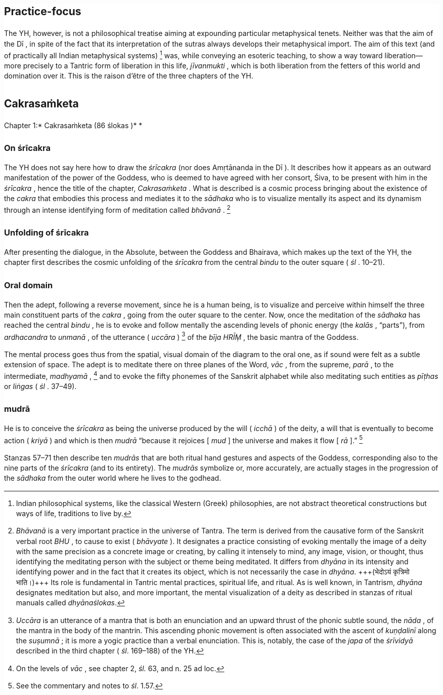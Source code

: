 ## Practice-focus
The YH, however, is not a philosophical treatise aiming at expounding particular metaphysical tenets. Neither was that the aim of the Dī , in spite of the fact that its interpretation of the sutras always develops their metaphysical import. The aim of this text \(and of practically all Indian metaphysical systems\) [^26] was, while conveying an esoteric teaching, to show a way toward liberation—more precisely to a Tantric form of liberation in this life, *jīvanmukti* , which is both liberation from the fetters of this world and domination over it. This is the raison d’être of the three chapters of the YH. 

[^26]: Indian philosophical systems, like the classical Western \(Greek\) philosophies, are not abstract theoretical constructions but ways of life, traditions to live by.

## Cakrasaṁketa
Chapter 1:* Cakrasaṁketa \(86 ślokas \)* *

### On śrīcakra
The YH does not say here how to draw the *śrīcakra* \(nor does Amṛtānanda in the Dī \). It describes how it appears as an outward manifestation of the power of the Goddess, who is deemed to have agreed with her consort, Śiva, to be present with him in the *śrīcakra* , hence the title of the chapter, *Cakrasaṁketa* . What is described is a cosmic process bringing about the existence of the *cakra* that embodies this process and mediates it to the *sādhaka* who is to visualize mentally its aspect and its dynamism through an intense identifying form of meditation called *bhāvanā* . [^27] 

[^27]: *Bhāvanā* is a very important practice in the universe of Tantra. The term is derived from the causative form of the Sanskrit verbal root *BHU* , to cause to exist \( *bhāvyate* \). It designates a practice consisting of evoking mentally the image of a deity with the same precision as a concrete image or creating, by calling it intensely to mind, any image, vision, or thought, thus identifying the meditating person with the subject or theme being meditated. It differs from *dhyāna* in its intensity and identifying power and in the fact that it creates its object, which is not necessarily the case in *dhyāna*. +++(भेदोऽयं कृत्रिमो भाति।)+++ Its role is fundamental in Tantric mental practices, spiritual life, and ritual. As is well known, in Tantrism, *dhyāna* designates meditation but also, and more important, the mental visualization of a deity as described in stanzas of ritual manuals called *dhyānaślokas*. 

### Unfolding of śrīcakra
After presenting the dialogue, in the Absolute, between the Goddess and Bhairava, which makes up the text of the YH, the chapter first describes the cosmic unfolding of the *śrīcakra* from the central *bindu* to the outer square \( *śl* . 10–21\). 


### Oral domain
Then the adept, following a reverse movement, since he is a human being, is to visualize and perceive within himself the three main constituent parts of the *cakra* , going from the outer square to the center. Now, once the meditation of the *sādhaka* has reached the central *bindu* , he is to evoke and follow mentally the ascending levels of phonic energy \(the *kalās* , “parts”\), from *ardhacandra* to *unmanā* , of the utterance \( *uccāra* \) [^28] of the *bīja HRĪṂ* , the basic mantra of the Goddess. 

[^28]: *Uccāra* is an utterance of a mantra that is both an enunciation and an upward thrust of the phonic subtle sound, the *nāda* , of the mantra in the body of the mantrin. This ascending phonic movement is often associated with the ascent of *kuṇḍalinī* along the *suṣumnā* ; it is more a yogic practice than a verbal enunciation. This is, notably, the case of the *japa* of the *śrīvidyā* described in the third chapter \( *śl*. 169–188\) of the YH.

The mental process goes thus from the spatial, visual domain of the diagram to the oral one, as if sound were felt as a subtle extension of space. The adept is to meditate there on three planes of the Word, *vāc* , from the supreme, *parā* , to the intermediate, *madhyamā* , [^29] and to evoke the fifty phonemes of the Sanskrit alphabet while also meditating such entities as *pīṭhas* or *liṅgas* \( *śl* . 37–49\). 

[^29]: On the levels of *vāc* , see chapter 2, *śl.* 63, and n. 25 ad loc.

### mudrā
He is to conceive the *śrīcakra* as being the universe produced by the will \( *icchā* \) of the deity, a will that is eventually to become action \( *kriyā* \) and which is then *mudrā* “because it rejoices \[ *mud* \] the universe and makes it flow \[ *rā* \].” [^30] 

[^30]: See the commentary and notes to *śl*. 1.57.

Stanzas 57–71 then describe ten *mudrās* that are both ritual hand gestures and aspects of the Goddess, corresponding also to the nine parts of the *śrīcakra* \(and to its entirety\). The *mudrās* symbolize or, more accurately, are actually stages in the progression of the *sādhaka* from the outer world where he lives to the godhead. 


[^1]: There is also a very important, and still very active, Buddhist Tantric domain, sharing many traits with Hindu Tantra but very different in practice and notions.
[^2]: The world is traditionally considered as threefold: sky, air, and earth. This is an ancient Indian notion. There are also other threefold cosmic divisions.
[^3]: Or rather, in the present case, *mūlavidyā* , since the goddess is feminine. A *vidyā* is a feminine mantra—the mantra, that is, of a female deity. Mantra/ *vidyā* and deity are, in fact, identical.
[^4]: For the reader who might be surprised by the shift in Sanskrit terms from *i* to *ai* \( *Śiva* to *Śaiva* , *Tripura* to *Traipura* \), let us explain that in Sanskrit, the adjectival form of a verbal or nominal root is made by adding an *a* , hence *tri* \+ *a = trai*.
[^5]: Though very often called “Mother,” the Hindu goddess in her various forms and names, is not a “mother-goddess.” She has no children \(or, at any rate, does not give birth to them normally\). Tripurasundarī has Bhairava as a consort but is not married to him.
[^6]: There are *ardhanārī* , half-female, half-male images of this divine pair.
[^7]: On this group of deities, see David Kinsley, Tantric Visions of the Divine: The Ten Mahāvidyās \(Berkeley: University of California Press, 1997\).
[^8]: This observance consisted for the practitioner in wandering while carrying a skull-topped staff and an alms bowl fashioned of a human cranium.
[^9]: The best description of the *āmnāya* system and, more generally, of the Śaiva traditions is that of Alexis Sanderson, “Śaivism and the Tantric Traditions,” in Stewart Sutherland et al., eds, *The World’s Religions* \(London: Routledge, 1981\), pp. 606–704.
[^10]: On the *pīṭhas* , see note 22 of chapter 1 below.
[^11]: This tradition has been studied by Douglas R. Brooks, notably in Auspicious Wisdom: The Texts and Traditions of Śrīvidyā, Śākta Tantrism in South India \(Albany: SUNY Press, 1992\).
[^13]: Edited and translated by Arthur Avalon in the *Tantrik Texts* , first published in 1922 \(reprint Madras: Ganesh & Co., 1953\).
[^14]: The *Subhagodaya* and the *Subhagodayavāsanā* of Śivānanda or the *Jñānadīpavimarśinī* of Vidyānanda, for instance.
[^15]: This was done by Pdt. V. V. Dvivedi in the introduction \(in Hindi\) of his edition of the YH. The hypothesis does not lack probability. Abhinavagupta mentions central India \(*madhyadeśa*\) as the seat of all the Śaiva treatises \( *niḥ-śeṣa-śāstra-sadanam* \). This remains to be proved.
[^17]: It has not been translated into English. Bhāskararāya wrote a short and useful treatise on the *śrīvidyā* , the *Varivasyā-rahasya*. It was edited with an English translation in the Adyar Library Series, no. 28 \(1948\). I translated Amṛtānanda’s *Dīpikā* together with the YH in *Le coeur de la Yoginī:* Yoginīhr̥daya *avec le com-mentaire* Dīpikā *d’Amṛtānanda* \(Paris: Collège de France, 1994\)
[^18]: A typical, though extreme, case of this is Pāṇini’s Sanskrit grammar, the *Aṣṭādhyāyī* , which is entirely cryptic. Its first sutra is: *vṛddhir ād aic*. ..
[^19]: On these two forms, see below.
[^21]: The *mātṛkās* are either seven, the *saptamātṛkā* , or eight \(*aṣṭamātṛkā* or *matāṣṭaka* \). The number eight is important in Tantric texts. Eight times eight is the \(theoretical\) number of Bhairava Tantras. Sixty-four is also four times sixteen, which is an important lunar number, the number of fullness. Sixteen is also the number of the Nityās, the first of which is Tripurasundarī\(see YH 3:113\); and the name of the VM/NṣĀ, *Nityāṣoḍaśikārṇava* , means “The Ocean of the Sixteen Nityās.”
[^22]: A *crore* \( *koṭi* \) is ten million.
[^23]: On the Śaiva nondualist conceptions of the heart, see Paul Eduardo Muller-Ortega, The Triadic Heart of Śiva \(Albany: SUNY Press, 1989\).
[^24]: But a light that is consciousness, a conscious light.
[^25]: We say “manifested” rather than “created,” for in a nondualist system, the deity does not create outwardly the world; she manifests, causes to appear outwardly \(though in herself\), the cosmos, which is in seed in herself. There is no *fiat* taking place at the beginning of time; creation as manifestation is being eternally, perpetually manifested by the godhead who pervades and animates it—otherwise, it would disappear.+++(4)+++
[^31]: The *uddhāra* of a mantra is the ritual procedure by which one “extracts”\( *ud-DHRī*\) its constituent syllables from the ensemble of the Sanskrit [[166]] alphabet, this being displayed, according to particular rules, on a consecrated surface or placed in a particular order in a diagram called *prastāra* \(“display”\) or *gahvara* \(“cavern” or “hiding place”\). This permits revealing the composition of the mantra only to initiates who know how to “extract” the syllables thus hidden. The *uddhāra* can also consist of listing the syllables of a mantra, giving them conventional, theoretically secret names, or by alluding esoterically to them.
[^32]: There are, in fact, various other forms, made of three clusters but of varying length, quoted notably in Purṇānanda’s *Śrītattvacintāmaṇi*.
[^33]: On this important term, see YH 1.67 and its commentary.
[^34]: The basic work on the *kāmakalā* is Puṇyānanda’s *Kāmakalāvilāsa* , which was edited and translated by Arthur Avalon in 1922 \(reprint Madras: Ganesh & Co., 1953\). A careful and interesting study of this diagram is found in chapter 4 of David G. White’s *Kiss of the Yoginī: “Tantric Sex” in Its South Asian Contexts* \(Chicago: University of Chicago Press, 2003\).
[^35]: *Nirīkṣaṇa* , also called *dṛṣṭipāta* \(“the casting of a glance”\), as a means to influence, harm, or else help spiritually, plays an important role in Indian religious or magic practice. The compassionate glance of the guru helps his disciple.
[^38]: It is mentioned by Abhinavagupta in the *Tantrāloka* and in Tantras of the Kubjikāmata.
[^39]: There are traditionally eight main *siddhis* always quoted, beginning with *aṇimā* , the power to become as small as an atom \( *aṇu* \). The others are *laghimā* , to be light; *mahimā* , being large; *prāpti* , to obtain all; *prākāmya* , being irresistible; *īśitva* , domination; *vaśitva* , subjugation; and *yatra-kāmāvasayitā* , to be able to go to whatever place one wishes. A ninth *siddhi* , *garimā* , to become heavy, is sometimes added.
[^40]: On this center of the yogic body, situated twelve finger-breadths above the head, see chapter 3.49.
[^41]: See note 17 above.
